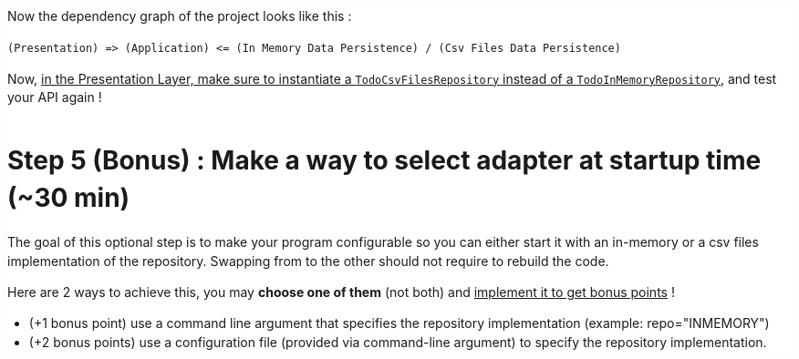 Now the dependency graph of the project looks like this :

`(Presentation) => (Application) <= (In Memory Data Persistence) / (Csv Files Data Persistence)`

Now, <ins>in the Presentation Layer, make sure to instantiate a `TodoCsvFilesRepository` instead of a `TodoInMemoryRepository`</ins>, and test your API again !

# Step 5 (Bonus) : Make a way to select adapter at startup time (~30 min)

The goal of this optional step is to make your program configurable so you can either start it with an in-memory or a csv files implementation of the repository. Swapping from to the other should not require to rebuild the code.

Here are 2 ways to achieve this, you may **choose one of them** (not both) and <ins>implement it to get bonus points</ins> !
- (+1 bonus point) use a command line argument that specifies the repository implementation (example: repo="INMEMORY")
- (+2 bonus points) use a configuration file (provided via command-line argument) to specify the repository implementation.